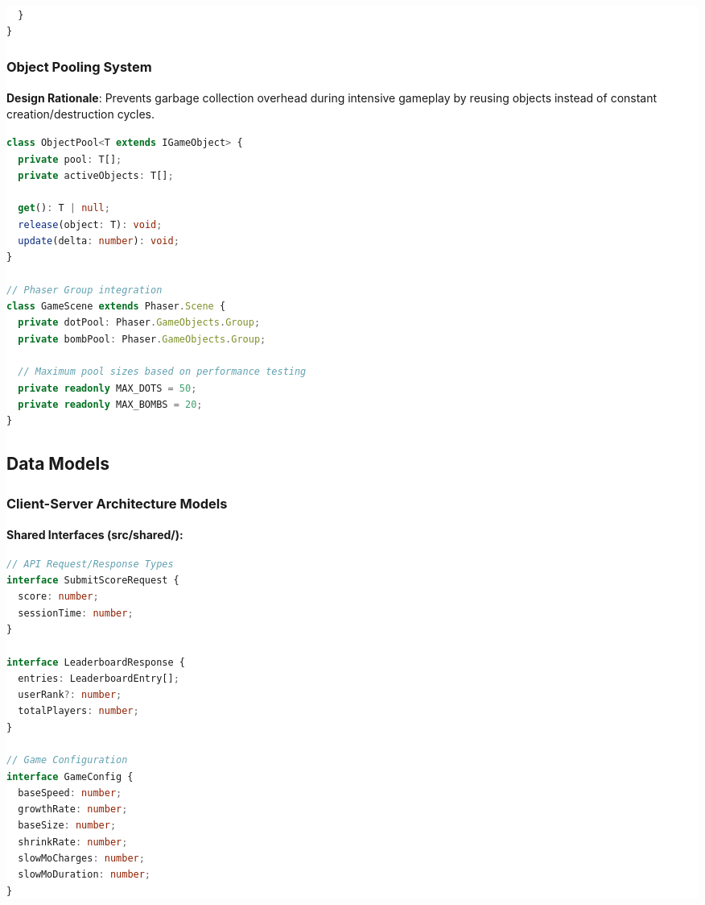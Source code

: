 ```typescript
  }
}
```

### Object Pooling System

**Design Rationale**: Prevents garbage collection overhead during intensive gameplay by reusing objects instead of constant creation/destruction cycles.

```typescript
class ObjectPool<T extends IGameObject> {
  private pool: T[];
  private activeObjects: T[];

  get(): T | null;
  release(object: T): void;
  update(delta: number): void;
}

// Phaser Group integration
class GameScene extends Phaser.Scene {
  private dotPool: Phaser.GameObjects.Group;
  private bombPool: Phaser.GameObjects.Group;

  // Maximum pool sizes based on performance testing
  private readonly MAX_DOTS = 50;
  private readonly MAX_BOMBS = 20;
}
```

## Data Models

### Client-Server Architecture Models

**Shared Interfaces (src/shared/):**

```typescript
// API Request/Response Types
interface SubmitScoreRequest {
  score: number;
  sessionTime: number;
}

interface LeaderboardResponse {
  entries: LeaderboardEntry[];
  userRank?: number;
  totalPlayers: number;
}

// Game Configuration
interface GameConfig {
  baseSpeed: number;
  growthRate: number;
  baseSize: number;
  shrinkRate: number;
  slowMoCharges: number;
  slowMoDuration: number;
}
```
